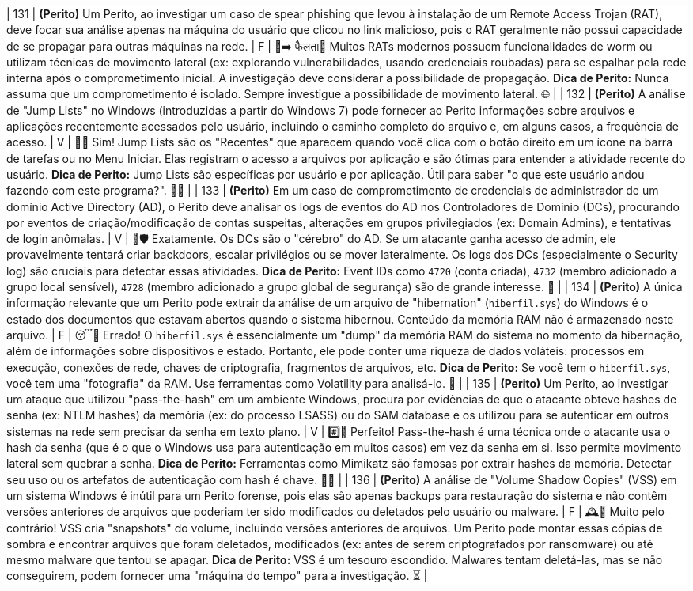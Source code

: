 | 131 | **(Perito)** Um Perito, ao investigar um caso de spear phishing que levou à instalação de um Remote Access Trojan (RAT), deve focar sua análise apenas na máquina do usuário que clicou no link malicioso, pois o RAT geralmente não possui capacidade de se propagar para outras máquinas na rede.                                                                                                 | F        | 🎣➡️ फैलता🦠 Muitos RATs modernos possuem funcionalidades de worm ou utilizam técnicas de movimento lateral (ex: explorando vulnerabilidades, usando credenciais roubadas) para se espalhar pela rede interna após o comprometimento inicial. A investigação deve considerar a possibilidade de propagação. **Dica de Perito:** Nunca assuma que um comprometimento é isolado. Sempre investigue a possibilidade de movimento lateral. 🌐                                                                                                                                                                   |
| 132 | **(Perito)** A análise de "Jump Lists" no Windows (introduzidas a partir do Windows 7) pode fornecer ao Perito informações sobre arquivos e aplicações recentemente acessados pelo usuário, incluindo o caminho completo do arquivo e, em alguns casos, a frequência de acesso.                                                                                                                     | V        | 📜🚀 Sim! Jump Lists são os "Recentes" que aparecem quando você clica com o botão direito em um ícone na barra de tarefas ou no Menu Iniciar. Elas registram o acesso a arquivos por aplicação e são ótimas para entender a atividade recente do usuário. **Dica de Perito:** Jump Lists são específicas por usuário e por aplicação. Útil para saber "o que este usuário andou fazendo com este programa?". 👨‍💻                                                                                                                                                                                          |
| 133 | **(Perito)** Em um caso de comprometimento de credenciais de administrador de um domínio Active Directory (AD), o Perito deve analisar os logs de eventos do AD nos Controladores de Domínio (DCs), procurando por eventos de criação/modificação de contas suspeitas, alterações em grupos privilegiados (ex: Domain Admins), e tentativas de login anômalas.                                      | V        | 👑🛡️ Exatamente. Os DCs são o "cérebro" do AD. Se um atacante ganha acesso de admin, ele provavelmente tentará criar backdoors, escalar privilégios ou se mover lateralmente. Os logs dos DCs (especialmente o Security log) são cruciais para detectar essas atividades. **Dica de Perito:** Event IDs como `4720` (conta criada), `4732` (membro adicionado a grupo local sensível), `4728` (membro adicionado a grupo global de segurança) são de grande interesse. 🧐                                                                                                                                  |
| 134 | **(Perito)** A única informação relevante que um Perito pode extrair da análise de um arquivo de "hibernation" (`hiberfil.sys`) do Windows é o estado dos documentos que estavam abertos quando o sistema hibernou. Conteúdo da memória RAM não é armazenado neste arquivo.                                                                                                                         | F        | 😴💾 Errado! O `hiberfil.sys` é essencialmente um "dump" da memória RAM do sistema no momento da hibernação, além de informações sobre dispositivos e estado. Portanto, ele pode conter uma riqueza de dados voláteis: processos em execução, conexões de rede, chaves de criptografia, fragmentos de arquivos, etc. **Dica de Perito:** Se você tem o `hiberfil.sys`, você tem uma "fotografia" da RAM. Use ferramentas como Volatility para analisá-lo. 📸                                                                                                                                                |
| 135 | **(Perito)** Um Perito, ao investigar um ataque que utilizou "pass-the-hash" em um ambiente Windows, procura por evidências de que o atacante obteve hashes de senha (ex: NTLM hashes) da memória (ex: do processo LSASS) ou do SAM database e os utilizou para se autenticar em outros sistemas na rede sem precisar da senha em texto plano.                                                      | V        | #️⃣🔑 Perfeito! Pass-the-hash é uma técnica onde o atacante usa o hash da senha (que é o que o Windows usa para autenticação em muitos casos) em vez da senha em si. Isso permite movimento lateral sem quebrar a senha. **Dica de Perito:** Ferramentas como Mimikatz são famosas por extrair hashes da memória. Detectar seu uso ou os artefatos de autenticação com hash é chave. 🕵️‍♂️                                                                                                                                                                                                                 |
| 136 | **(Perito)** A análise de "Volume Shadow Copies" (VSS) em um sistema Windows é inútil para um Perito forense, pois elas são apenas backups para restauração do sistema e não contêm versões anteriores de arquivos que poderiam ter sido modificados ou deletados pelo usuário ou malware.                                                                                                          | F        | 🕰️💾 Muito pelo contrário! VSS cria "snapshots" do volume, incluindo versões anteriores de arquivos. Um Perito pode montar essas cópias de sombra e encontrar arquivos que foram deletados, modificados (ex: antes de serem criptografados por ransomware) ou até mesmo malware que tentou se apagar. **Dica de Perito:** VSS é um tesouro escondido. Malwares tentam deletá-las, mas se não conseguirem, podem fornecer uma "máquina do tempo" para a investigação. ⏳                                                                                                                                     |